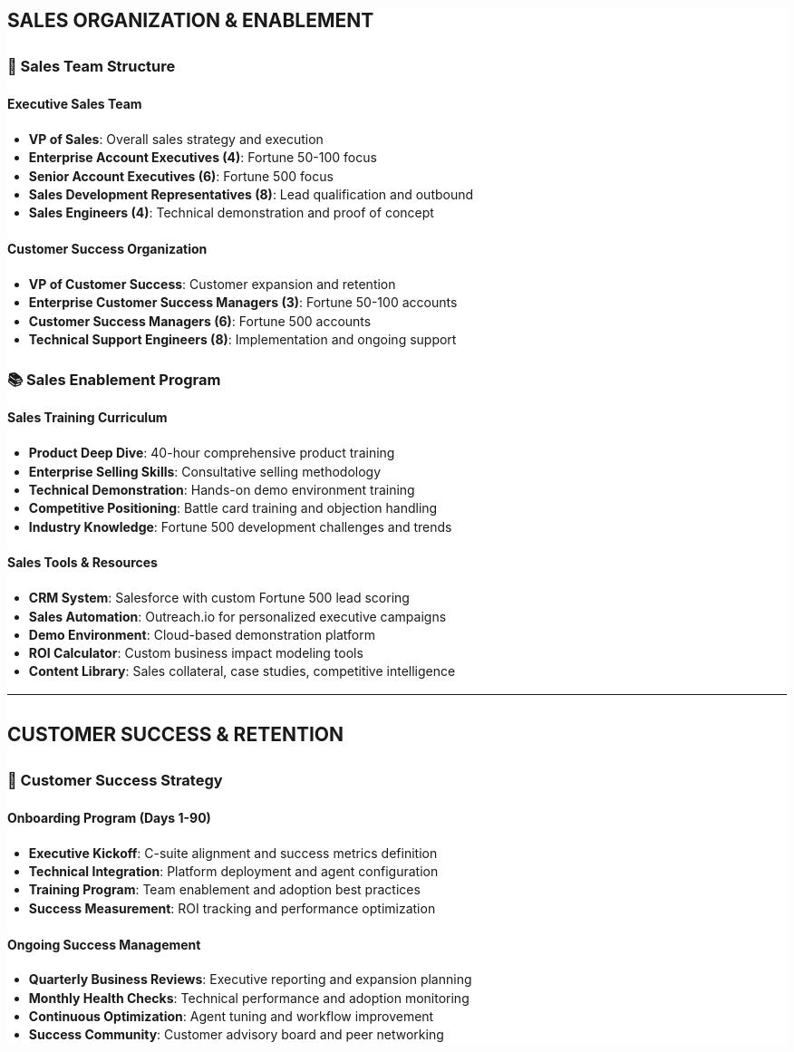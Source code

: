 
## SALES ORGANIZATION & ENABLEMENT

### 👥 Sales Team Structure

#### Executive Sales Team
- **VP of Sales**: Overall sales strategy and execution
- **Enterprise Account Executives (4)**: Fortune 50-100 focus
- **Senior Account Executives (6)**: Fortune 500 focus
- **Sales Development Representatives (8)**: Lead qualification and outbound
- **Sales Engineers (4)**: Technical demonstration and proof of concept

#### Customer Success Organization
- **VP of Customer Success**: Customer expansion and retention
- **Enterprise Customer Success Managers (3)**: Fortune 50-100 accounts
- **Customer Success Managers (6)**: Fortune 500 accounts
- **Technical Support Engineers (8)**: Implementation and ongoing support

### 📚 Sales Enablement Program

#### Sales Training Curriculum
- **Product Deep Dive**: 40-hour comprehensive product training
- **Enterprise Selling Skills**: Consultative selling methodology
- **Technical Demonstration**: Hands-on demo environment training
- **Competitive Positioning**: Battle card training and objection handling
- **Industry Knowledge**: Fortune 500 development challenges and trends

#### Sales Tools & Resources
- **CRM System**: Salesforce with custom Fortune 500 lead scoring
- **Sales Automation**: Outreach.io for personalized executive campaigns
- **Demo Environment**: Cloud-based demonstration platform
- **ROI Calculator**: Custom business impact modeling tools
- **Content Library**: Sales collateral, case studies, competitive intelligence

---

## CUSTOMER SUCCESS & RETENTION

### 🎯 Customer Success Strategy

#### Onboarding Program (Days 1-90)
- **Executive Kickoff**: C-suite alignment and success metrics definition
- **Technical Integration**: Platform deployment and agent configuration
- **Training Program**: Team enablement and adoption best practices
- **Success Measurement**: ROI tracking and performance optimization

#### Ongoing Success Management
- **Quarterly Business Reviews**: Executive reporting and expansion planning
- **Monthly Health Checks**: Technical performance and adoption monitoring
- **Continuous Optimization**: Agent tuning and workflow improvement
- **Success Community**: Customer advisory board and peer networking
